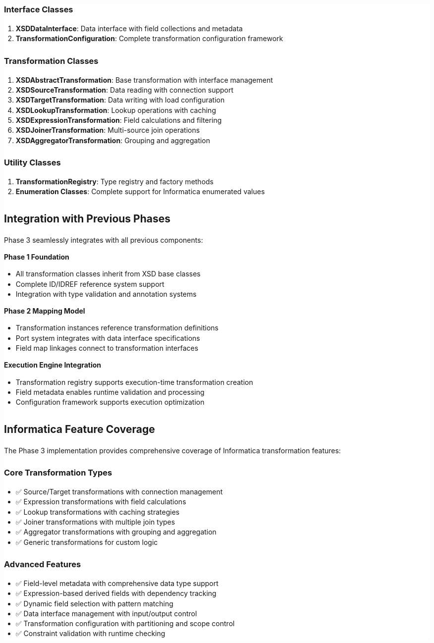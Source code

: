 ### Interface Classes
1. **XSDDataInterface**: Data interface with field collections and metadata
2. **TransformationConfiguration**: Complete transformation configuration framework

### Transformation Classes
1. **XSDAbstractTransformation**: Base transformation with interface management
2. **XSDSourceTransformation**: Data reading with connection support
3. **XSDTargetTransformation**: Data writing with load configuration
4. **XSDLookupTransformation**: Lookup operations with caching
5. **XSDExpressionTransformation**: Field calculations and filtering
6. **XSDJoinerTransformation**: Multi-source join operations
7. **XSDAggregatorTransformation**: Grouping and aggregation

### Utility Classes
1. **TransformationRegistry**: Type registry and factory methods
2. **Enumeration Classes**: Complete support for Informatica enumerated values

## Integration with Previous Phases

Phase 3 seamlessly integrates with all previous components:

**Phase 1 Foundation**
- All transformation classes inherit from XSD base classes
- Complete ID/IDREF reference system support
- Integration with type validation and annotation systems

**Phase 2 Mapping Model**
- Transformation instances reference transformation definitions
- Port system integrates with data interface specifications
- Field map linkages connect to transformation interfaces

**Execution Engine Integration**
- Transformation registry supports execution-time transformation creation
- Field metadata enables runtime validation and processing
- Configuration framework supports execution optimization

## Informatica Feature Coverage

The Phase 3 implementation provides comprehensive coverage of Informatica transformation features:

### Core Transformation Types
- ✅ Source/Target transformations with connection management
- ✅ Expression transformations with field calculations
- ✅ Lookup transformations with caching strategies
- ✅ Joiner transformations with multiple join types
- ✅ Aggregator transformations with grouping and aggregation
- ✅ Generic transformations for custom logic

### Advanced Features
- ✅ Field-level metadata with comprehensive data type support
- ✅ Expression-based derived fields with dependency tracking
- ✅ Dynamic field selection with pattern matching
- ✅ Data interface management with input/output control
- ✅ Transformation configuration with partitioning and scope control
- ✅ Constraint validation with runtime checking
